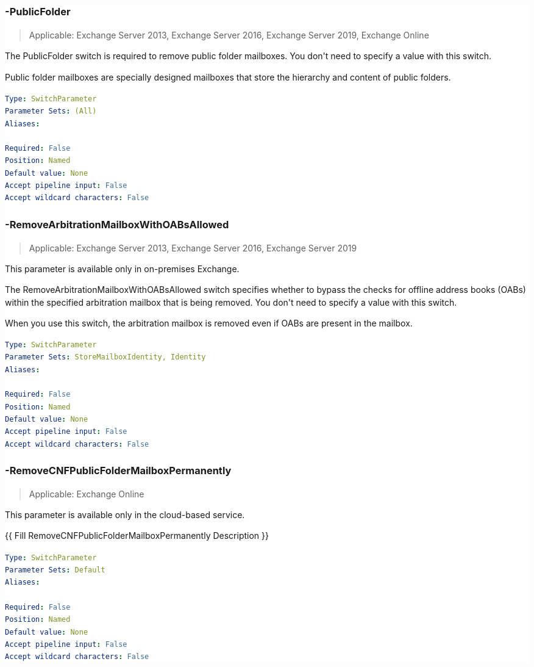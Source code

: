 ### -PublicFolder

> Applicable: Exchange Server 2013, Exchange Server 2016, Exchange Server 2019, Exchange Online

The PublicFolder switch is required to remove public folder mailboxes. You don't need to specify a value with this switch.

Public folder mailboxes are specially designed mailboxes that store the hierarchy and content of public folders.

```yaml
Type: SwitchParameter
Parameter Sets: (All)
Aliases:

Required: False
Position: Named
Default value: None
Accept pipeline input: False
Accept wildcard characters: False
```

### -RemoveArbitrationMailboxWithOABsAllowed

> Applicable: Exchange Server 2013, Exchange Server 2016, Exchange Server 2019

This parameter is available only in on-premises Exchange.

The RemoveArbitrationMailboxWithOABsAllowed switch specifies whether to bypass the checks for offline address books (OABs) within the specified arbitration mailbox that is being removed. You don't need to specify a value with this switch.

When you use this switch, the arbitration mailbox is removed even if OABs are present in the mailbox.

```yaml
Type: SwitchParameter
Parameter Sets: StoreMailboxIdentity, Identity
Aliases:

Required: False
Position: Named
Default value: None
Accept pipeline input: False
Accept wildcard characters: False
```

### -RemoveCNFPublicFolderMailboxPermanently

> Applicable: Exchange Online

This parameter is available only in the cloud-based service.

{{ Fill RemoveCNFPublicFolderMailboxPermanently Description }}

```yaml
Type: SwitchParameter
Parameter Sets: Default
Aliases:

Required: False
Position: Named
Default value: None
Accept pipeline input: False
Accept wildcard characters: False
```
